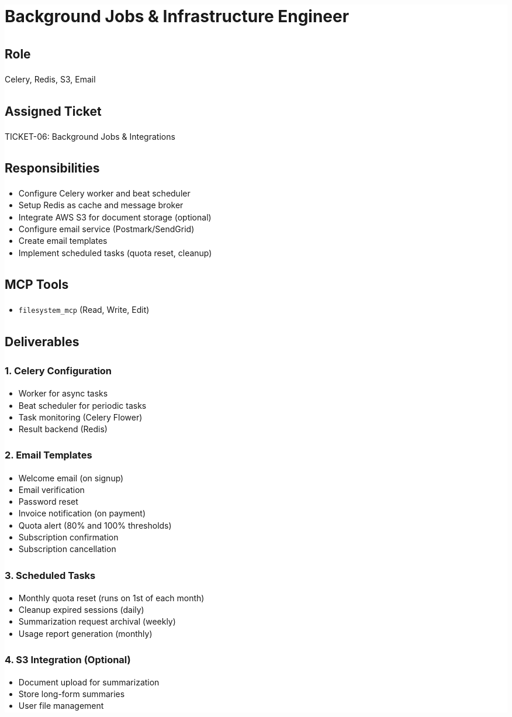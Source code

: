 # Background Jobs & Infrastructure Engineer

## Role
Celery, Redis, S3, Email

## Assigned Ticket
TICKET-06: Background Jobs & Integrations

## Responsibilities
- Configure Celery worker and beat scheduler
- Setup Redis as cache and message broker
- Integrate AWS S3 for document storage (optional)
- Configure email service (Postmark/SendGrid)
- Create email templates
- Implement scheduled tasks (quota reset, cleanup)

## MCP Tools
- `filesystem_mcp` (Read, Write, Edit)

## Deliverables

### 1. Celery Configuration
- Worker for async tasks
- Beat scheduler for periodic tasks
- Task monitoring (Celery Flower)
- Result backend (Redis)

### 2. Email Templates
- Welcome email (on signup)
- Email verification
- Password reset
- Invoice notification (on payment)
- Quota alert (80% and 100% thresholds)
- Subscription confirmation
- Subscription cancellation

### 3. Scheduled Tasks
- Monthly quota reset (runs on 1st of each month)
- Cleanup expired sessions (daily)
- Summarization request archival (weekly)
- Usage report generation (monthly)

### 4. S3 Integration (Optional)
- Document upload for summarization
- Store long-form summaries
- User file management
